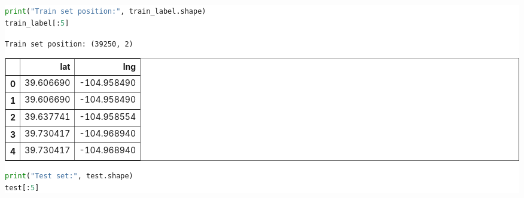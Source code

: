 


```python
print("Train set position:", train_label.shape)
train_label[:5]
```

    Train set position: (39250, 2)





<div>
<table border="1" class="dataframe">
  <thead>
    <tr style="text-align: right;">
      <th></th>
      <th>lat</th>
      <th>lng</th>
    </tr>
  </thead>
  <tbody>
    <tr>
      <th>0</th>
      <td>39.606690</td>
      <td>-104.958490</td>
    </tr>
    <tr>
      <th>1</th>
      <td>39.606690</td>
      <td>-104.958490</td>
    </tr>
    <tr>
      <th>2</th>
      <td>39.637741</td>
      <td>-104.958554</td>
    </tr>
    <tr>
      <th>3</th>
      <td>39.730417</td>
      <td>-104.968940</td>
    </tr>
    <tr>
      <th>4</th>
      <td>39.730417</td>
      <td>-104.968940</td>
    </tr>
  </tbody>
</table>
</div>




```python
print("Test set:", test.shape)
test[:5]
```
